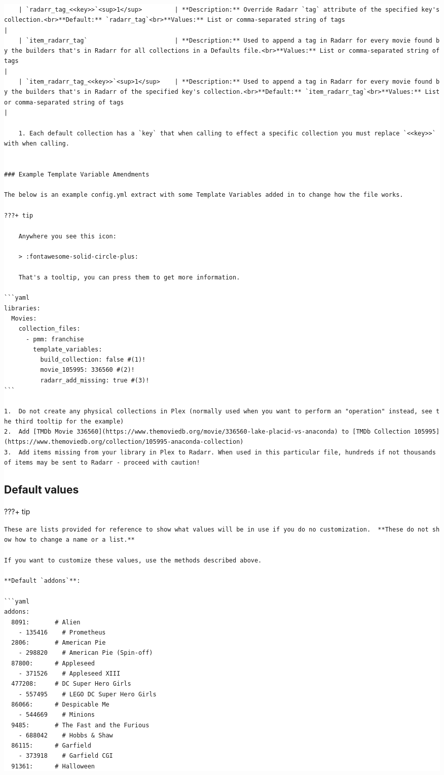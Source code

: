         | `radarr_tag_<<key>>`<sup>1</sup>         | **Description:** Override Radarr `tag` attribute of the specified key's collection.<br>**Default:** `radarr_tag`<br>**Values:** List or comma-separated string of tags                                                                                                                                                                                                                                                                                                                                                                      |
        | `item_radarr_tag`                        | **Description:** Used to append a tag in Radarr for every movie found by the builders that's in Radarr for all collections in a Defaults file.<br>**Values:** List or comma-separated string of tags                                                                                                                                                                                                                                                                                                                                        |
        | `item_radarr_tag_<<key>>`<sup>1</sup>    | **Description:** Used to append a tag in Radarr for every movie found by the builders that's in Radarr of the specified key's collection.<br>**Default:** `item_radarr_tag`<br>**Values:** List or comma-separated string of tags                                                                                                                                                                                                                                                                                                           |

        1. Each default collection has a `key` that when calling to effect a specific collection you must replace `<<key>>` with when calling.


    ### Example Template Variable Amendments

    The below is an example config.yml extract with some Template Variables added in to change how the file works.

    ???+ tip

        Anywhere you see this icon:
      
        > :fontawesome-solid-circle-plus:
      
        That's a tooltip, you can press them to get more information.

    ```yaml
    libraries:
      Movies:
        collection_files:
          - pmm: franchise
            template_variables:
              build_collection: false #(1)!
              movie_105995: 336560 #(2)!
              radarr_add_missing: true #(3)!
    ```

    1.  Do not create any physical collections in Plex (normally used when you want to perform an "operation" instead, see the third tooltip for the example)
    2.  Add [TMDb Movie 336560](https://www.themoviedb.org/movie/336560-lake-placid-vs-anaconda) to [TMDb Collection 105995](https://www.themoviedb.org/collection/105995-anaconda-collection) 
    3.  Add items missing from your library in Plex to Radarr. When used in this particular file, hundreds if not thousands of items may be sent to Radarr - proceed with caution!

## Default values

???+ tip

    These are lists provided for reference to show what values will be in use if you do no customization.  **These do not show how to change a name or a list.**

    If you want to customize these values, use the methods described above.

    **Default `addons`**:

    ```yaml
    addons:
      8091:       # Alien
        - 135416    # Prometheus
      2806:       # American Pie
        - 298820    # American Pie (Spin-off)
      87800:      # Appleseed
        - 371526    # Appleseed XIII
      477208:     # DC Super Hero Girls
        - 557495    # LEGO DC Super Hero Girls
      86066:      # Despicable Me
        - 544669    # Minions
      9485:       # The Fast and the Furious
        - 688042    # Hobbs & Shaw
      86115:      # Garfield
        - 373918    # Garfield CGI
      91361:      # Halloween